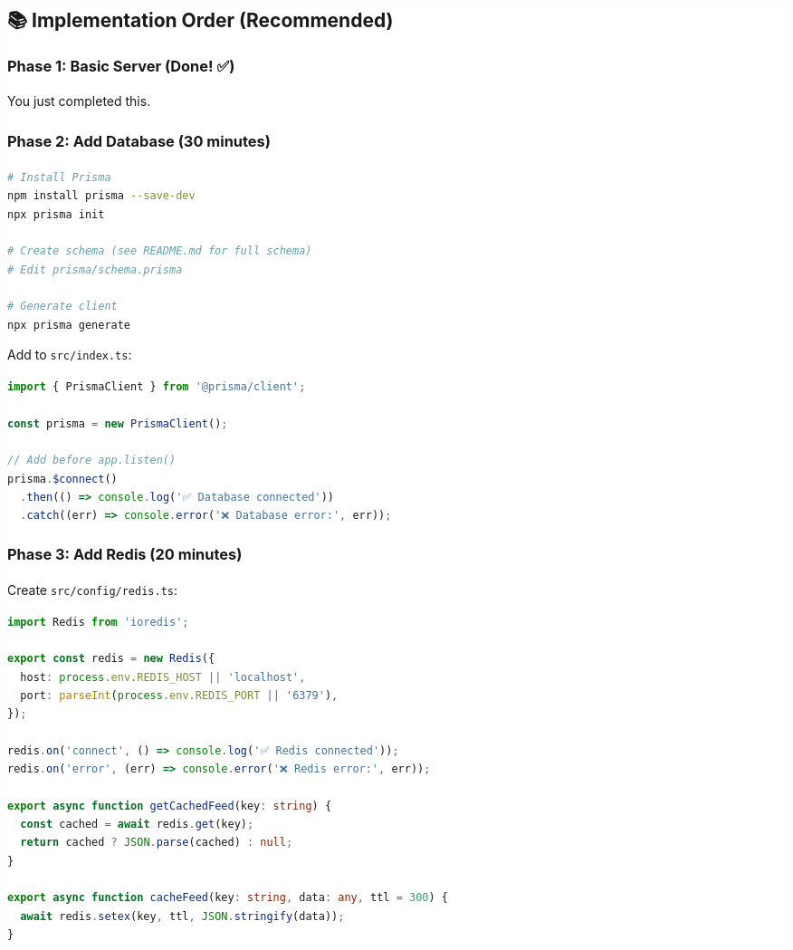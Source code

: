
## 📚 Implementation Order (Recommended)

### Phase 1: Basic Server (Done! ✅)
You just completed this.

### Phase 2: Add Database (30 minutes)
```bash
# Install Prisma
npm install prisma --save-dev
npx prisma init

# Create schema (see README.md for full schema)
# Edit prisma/schema.prisma

# Generate client
npx prisma generate
```

Add to `src/index.ts`:
```typescript
import { PrismaClient } from '@prisma/client';

const prisma = new PrismaClient();

// Add before app.listen()
prisma.$connect()
  .then(() => console.log('✅ Database connected'))
  .catch((err) => console.error('❌ Database error:', err));
```

### Phase 3: Add Redis (20 minutes)
Create `src/config/redis.ts`:
```typescript
import Redis from 'ioredis';

export const redis = new Redis({
  host: process.env.REDIS_HOST || 'localhost',
  port: parseInt(process.env.REDIS_PORT || '6379'),
});

redis.on('connect', () => console.log('✅ Redis connected'));
redis.on('error', (err) => console.error('❌ Redis error:', err));

export async function getCachedFeed(key: string) {
  const cached = await redis.get(key);
  return cached ? JSON.parse(cached) : null;
}

export async function cacheFeed(key: string, data: any, ttl = 300) {
  await redis.setex(key, ttl, JSON.stringify(data));
}
```
